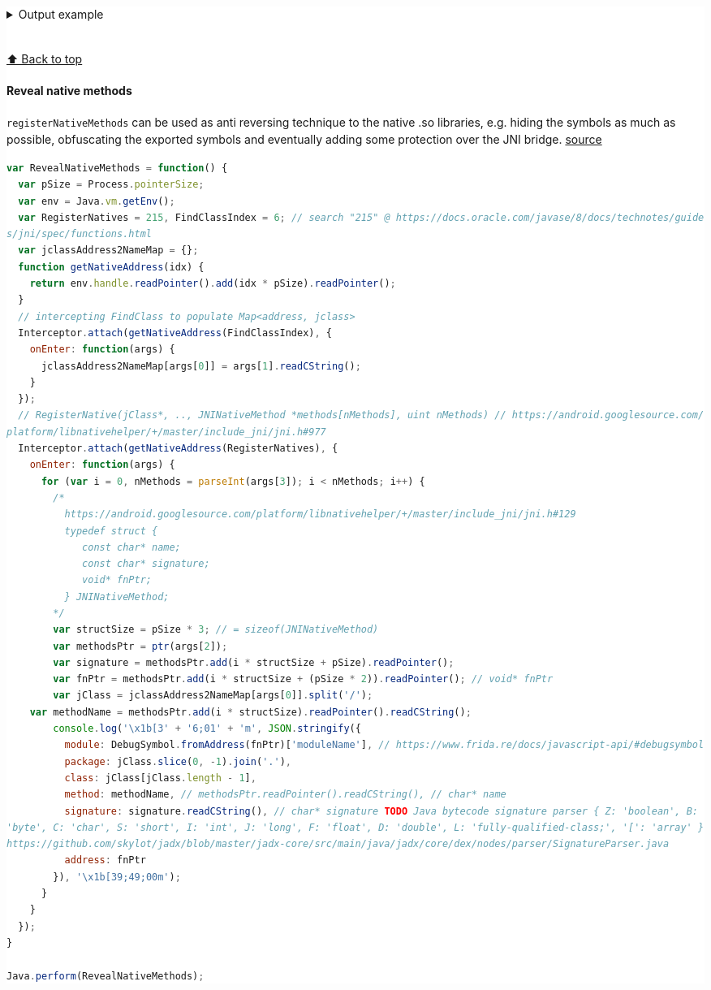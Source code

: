 <details><summary>Output example</summary></details>

<br>[⬆ Back to top](#table-of-contents)


#### Reveal native methods

`registerNativeMethods` can be used as anti reversing technique to the native .so libraries, e.g. hiding the symbols as much as possible, obfuscating the exported symbols and eventually adding some protection over the JNI bridge.
[source](https://stackoverflow.com/questions/51811348/find-manually-registered-obfuscated-native-function-address)

```js
var RevealNativeMethods = function() {
  var pSize = Process.pointerSize;
  var env = Java.vm.getEnv();
  var RegisterNatives = 215, FindClassIndex = 6; // search "215" @ https://docs.oracle.com/javase/8/docs/technotes/guides/jni/spec/functions.html
  var jclassAddress2NameMap = {};
  function getNativeAddress(idx) {
    return env.handle.readPointer().add(idx * pSize).readPointer();
  }
  // intercepting FindClass to populate Map<address, jclass>
  Interceptor.attach(getNativeAddress(FindClassIndex), {
    onEnter: function(args) {
      jclassAddress2NameMap[args[0]] = args[1].readCString();
    }
  });
  // RegisterNative(jClass*, .., JNINativeMethod *methods[nMethods], uint nMethods) // https://android.googlesource.com/platform/libnativehelper/+/master/include_jni/jni.h#977
  Interceptor.attach(getNativeAddress(RegisterNatives), {
    onEnter: function(args) {
      for (var i = 0, nMethods = parseInt(args[3]); i < nMethods; i++) {
        /*
          https://android.googlesource.com/platform/libnativehelper/+/master/include_jni/jni.h#129
          typedef struct {
             const char* name;
             const char* signature;
             void* fnPtr;
          } JNINativeMethod;
        */
        var structSize = pSize * 3; // = sizeof(JNINativeMethod)
        var methodsPtr = ptr(args[2]);
        var signature = methodsPtr.add(i * structSize + pSize).readPointer();
        var fnPtr = methodsPtr.add(i * structSize + (pSize * 2)).readPointer(); // void* fnPtr
        var jClass = jclassAddress2NameMap[args[0]].split('/');
	var methodName = methodsPtr.add(i * structSize).readPointer().readCString();
        console.log('\x1b[3' + '6;01' + 'm', JSON.stringify({
          module: DebugSymbol.fromAddress(fnPtr)['moduleName'], // https://www.frida.re/docs/javascript-api/#debugsymbol
          package: jClass.slice(0, -1).join('.'),
          class: jClass[jClass.length - 1],
          method: methodName, // methodsPtr.readPointer().readCString(), // char* name
          signature: signature.readCString(), // char* signature TODO Java bytecode signature parser { Z: 'boolean', B: 'byte', C: 'char', S: 'short', I: 'int', J: 'long', F: 'float', D: 'double', L: 'fully-qualified-class;', '[': 'array' } https://github.com/skylot/jadx/blob/master/jadx-core/src/main/java/jadx/core/dex/nodes/parser/SignatureParser.java
          address: fnPtr
        }), '\x1b[39;49;00m');
      }
    }
  });
}

Java.perform(RevealNativeMethods);
```